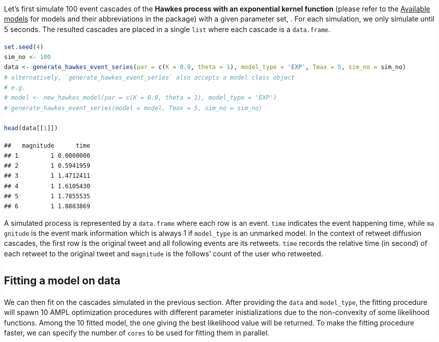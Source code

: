 Let’s first simulate 100 event cascades of the **Hawkes process with an
exponential kernel function** (please refer to the [Available
models](#available-models) for models and their abbreviations in the
package) with a given parameter set, ![\\kappa = 0.9, \\theta
= 1](https://latex.codecogs.com/png.latex?%5Ckappa%20%3D%200.9%2C%20%5Ctheta%20%3D%201
"\\kappa = 0.9, \\theta = 1"). For each simulation, we only simulate
until 5 seconds. The resulted cascades are placed in a single `list`
where each cascade is a `data.frame`.

``` r
set.seed(4)
sim_no <- 100
data <- generate_hawkes_event_series(par = c(K = 0.9, theta = 1), model_type = 'EXP', Tmax = 5, sim_no = sim_no)
# alternatively, `generate_hawkes_event_series` also accepts a model class object
# e.g.
# model <- new_hawkes_model(par = c(K = 0.9, theta = 1), model_type = 'EXP')
# generate_hawkes_event_series(model = model, Tmax = 5, sim_no = sim_no)

head(data[[1]])
```

    ##   magnitude      time
    ## 1         1 0.0000000
    ## 2         1 0.5941959
    ## 3         1 1.4712411
    ## 4         1 1.6105430
    ## 5         1 1.7855535
    ## 6         1 1.8883869

A simulated process is represented by a `data.frame` where each row is
an event. `time` indicates the event happening time, while `magnitude`
is the event mark information which is always 1 if `model_type` is an
unmarked model. In the context of retweet diffusion cascades, the first
row is the original tweet and all following events are its retweets.
`time` records the relative time (in second) of each retweet to the
original tweet and `magnitude` is the follows’ count of the user who
retweeted.

## Fitting a model on data

We can then fit on the cascades simulated in the previous section. After
providing the `data` and `model_type`, the fitting procedure will spawn
10 AMPL optimization procedures with different parameter
inistializations due to the non-convexity of some likelihood functions.
Among the 10 fitted model, the one giving the best likelihood value will
be returned. To make the fitting procedure faster, we can specify the
number of `cores` to be used for fitting them in
parallel.
